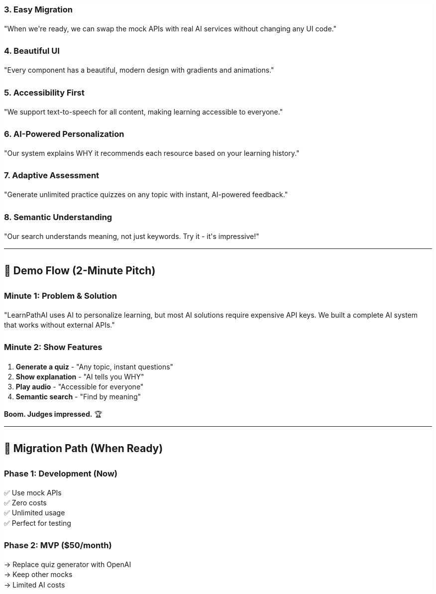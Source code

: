 ### 3. **Easy Migration**
"When we're ready, we can swap the mock APIs with real AI services without changing any UI code."

### 4. **Beautiful UI**
"Every component has a beautiful, modern design with gradients and animations."

### 5. **Accessibility First**
"We support text-to-speech for all content, making learning accessible to everyone."

### 6. **AI-Powered Personalization**
"Our system explains WHY it recommends each resource based on your learning history."

### 7. **Adaptive Assessment**
"Generate unlimited practice quizzes on any topic with instant, AI-powered feedback."

### 8. **Semantic Understanding**
"Our search understands meaning, not just keywords. Try it - it's impressive!"

---

## 🎯 Demo Flow (2-Minute Pitch)

### Minute 1: Problem & Solution
"LearnPathAI uses AI to personalize learning, but most AI solutions require expensive API keys. We built a complete AI system that works without external APIs."

### Minute 2: Show Features
1. **Generate a quiz** - "Any topic, instant questions"
2. **Show explanation** - "AI tells you WHY"
3. **Play audio** - "Accessible for everyone"
4. **Semantic search** - "Find by meaning"

**Boom. Judges impressed.** 🏆

---

## 🔄 Migration Path (When Ready)

### Phase 1: Development (Now)
✅ Use mock APIs  
✅ Zero costs  
✅ Unlimited usage  
✅ Perfect for testing  

### Phase 2: MVP ($50/month)
→ Replace quiz generator with OpenAI  
→ Keep other mocks  
→ Limited AI costs  
